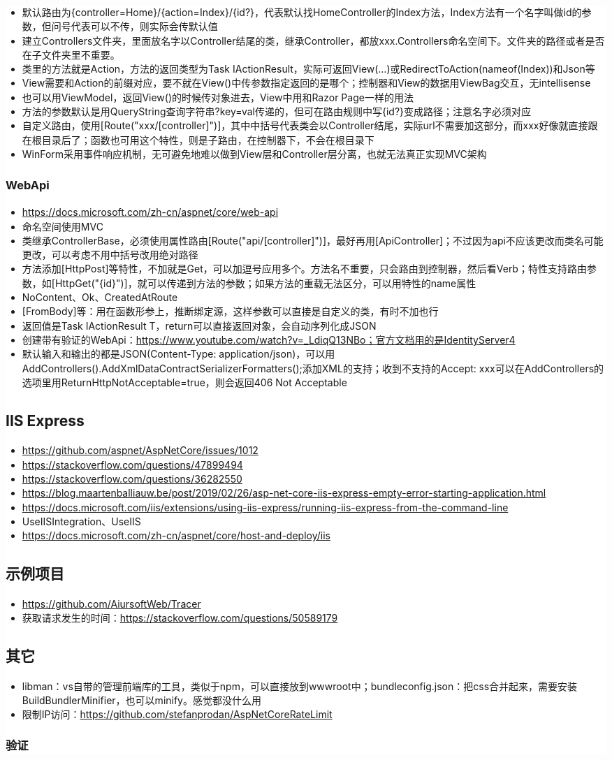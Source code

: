 * 默认路由为{controller=Home}/{action=Index}/{id?}，代表默认找HomeController的Index方法，Index方法有一个名字叫做id的参数，但问号代表可以不传，则实际会传默认值
* 建立Controllers文件夹，里面放名字以Controller结尾的类，继承Controller，都放xxx.Controllers命名空间下。文件夹的路径或者是否在子文件夹里不重要。
* 类里的方法就是Action，方法的返回类型为Task IActionResult，实际可返回View(…)或RedirectToAction(nameof(Index))和Json等
* View需要和Action的前缀对应，要不就在View()中传参数指定返回的是哪个；控制器和View的数据用ViewBag交互，无intellisense
* 也可以用ViewModel，返回View()的时候传对象进去，View中用和Razor Page一样的用法
* 方法的参数默认是用QueryString查询字符串?key=val传递的，但可在路由规则中写{id?}变成路径；注意名字必须对应
* 自定义路由，使用[Route("xxx/[controller]")]，其中中括号代表类会以Controller结尾，实际url不需要加这部分，而xxx好像就直接跟在根目录后了；函数也可用这个特性，则是子路由，在控制器下，不会在根目录下
* WinForm采用事件响应机制，无可避免地难以做到View层和Controller层分离，也就无法真正实现MVC架构

### WebApi

* https://docs.microsoft.com/zh-cn/aspnet/core/web-api
* 命名空间使用MVC
* 类继承ControllerBase，必须使用属性路由[Route("api/[controller]")]，最好再用[ApiController]；不过因为api不应该更改而类名可能更改，可以考虑不用中括号改用绝对路径
* 方法添加[HttpPost]等特性，不加就是Get，可以加逗号应用多个。方法名不重要，只会路由到控制器，然后看Verb；特性支持路由参数，如[HttpGet("{id}")]，就可以传递到方法的参数；如果方法的重载无法区分，可以用特性的name属性
* NoContent、Ok、CreatedAtRoute
* [FromBody]等：用在函数形参上，推断绑定源，这样参数可以直接是自定义的类，有时不加也行
* 返回值是Task IActionResult T，return可以直接返回对象，会自动序列化成JSON
* 创建带有验证的WebApi：https://www.youtube.com/watch?v=_LdiqQ13NBo；官方文档用的是IdentityServer4
* 默认输入和输出的都是JSON(Content-Type: application/json)，可以用AddControllers().AddXmlDataContractSerializerFormatters();添加XML的支持；收到不支持的Accept: xxx可以在AddControllers的选项里用ReturnHttpNotAcceptable=true，则会返回406 Not Acceptable

## IIS Express

* https://github.com/aspnet/AspNetCore/issues/1012
* https://stackoverflow.com/questions/47899494
* https://stackoverflow.com/questions/36282550
* https://blog.maartenballiauw.be/post/2019/02/26/asp-net-core-iis-express-empty-error-starting-application.html
* https://docs.microsoft.com/iis/extensions/using-iis-express/running-iis-express-from-the-command-line
* UseIISIntegration、UseIIS
* https://docs.microsoft.com/zh-cn/aspnet/core/host-and-deploy/iis

## 示例项目

* https://github.com/AiursoftWeb/Tracer
* 获取请求发生的时间：https://stackoverflow.com/questions/50589179

## 其它

* libman：vs自带的管理前端库的工具，类似于npm，可以直接放到wwwroot中；bundleconfig.json：把css合并起来，需要安装BuildBundlerMinifier，也可以minify。感觉都没什么用
* 限制IP访问：https://github.com/stefanprodan/AspNetCoreRateLimit

### 验证
